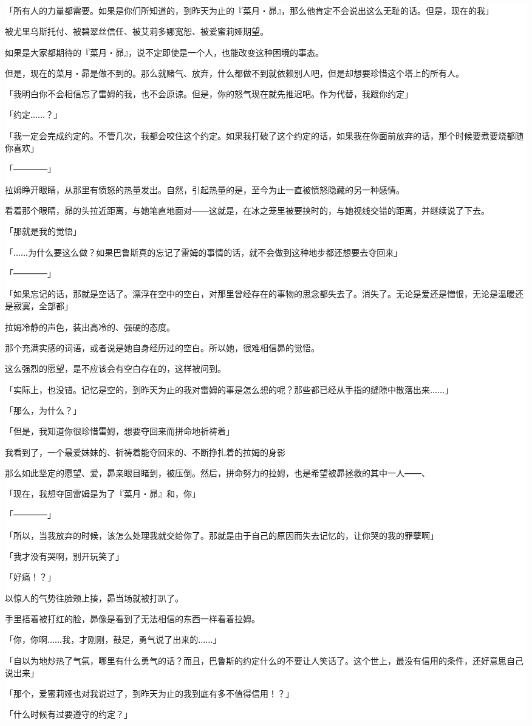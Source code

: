 「所有人的力量都需要。如果是你们所知道的，到昨天为止的『菜月・昴』，那么他肯定不会说出这么无耻的话。但是，现在的我」

被尤里乌斯托付、被碧翠丝信任、被艾莉多娜宽恕、被爱蜜莉娅期望。

如果是大家都期待的『菜月・昴』，说不定即使是一个人，也能改变这种困境的事态。

但是，现在的菜月・昴是做不到的。那么就赌气、放弃，什么都做不到就依赖别人吧，但是却想要珍惜这个塔上的所有人。

「我明白你不会相信忘了雷姆的我，也不会原谅。但是，你的怒气现在就先推迟吧。作为代替，我跟你约定」

「约定……？」

「我一定会完成约定的。不管几次，我都会咬住这个约定。如果我打破了这个约定的话，如果我在你面前放弃的话，那个时候要煮要烧都随你喜欢」

「――――」

拉姆睁开眼睛，从那里有愤怒的热量发出。自然，引起热量的是，至今为止一直被愤怒隐藏的另一种感情。

看着那个眼睛，昴的头拉近距离，与她笔直地面对――这就是，在冰之笼里被要挟时的，与她视线交错的距离，并继续说了下去。

「那就是我的觉悟」

「……为什么要这么做？如果巴鲁斯真的忘记了雷姆的事情的话，就不会做到这种地步都还想要去夺回来」

「――――」

「如果忘记的话，那就是空话了。漂浮在空中的空白，对那里曾经存在的事物的思念都失去了。消失了。无论是爱还是憎恨，无论是温暖还是寂寞，全部都」

拉姆冷静的声色，装出高冷的、强硬的态度。

那个充满实感的词语，或者说是她自身经历过的空白。所以她，很难相信昴的觉悟。

这么强烈的愿望，是不应该会有空白存在的，这样被问到。

「实际上，也没错。记忆是空的，到昨天为止的我对雷姆的事是怎么想的呢？那些都已经从手指的缝隙中散落出来……」

「那么，为什么？」

「但是，我知道你很珍惜雷姆，想要夺回来而拼命地祈祷着」

我看到了，一个最爱妹妹的、祈祷着能夺回来的、不断挣扎着的拉姆的身影

那么如此坚定的愿望、爱，昴亲眼目睹到，被压倒。然后，拼命努力的拉姆，也是希望被昴拯救的其中一人――、

「现在，我想夺回雷姆是为了『菜月・昴』和，你」

「――――」

「所以，当我放弃的时候，该怎么处理我就交给你了。那就是由于自己的原因而失去记忆的，让你哭的我的罪孽啊」

「我才没有哭啊，别开玩笑了」

「好痛！？」

以惊人的气势往脸颊上揍，昴当场就被打趴了。

手里捂着被打红的脸，昴像是看到了无法相信的东西一样看着拉姆。

「你，你啊……我，才刚刚，鼓足，勇气说了出来的……」

「自以为地炒热了气氛，哪里有什么勇气的话？而且，巴鲁斯的约定什么的不要让人笑话了。这个世上，最没有信用的条件，还好意思自己说出来」

「那个，爱蜜莉娅也对我说过了，到昨天为止的我到底有多不值得信用！？」

「什么时候有过要遵守的约定？」
